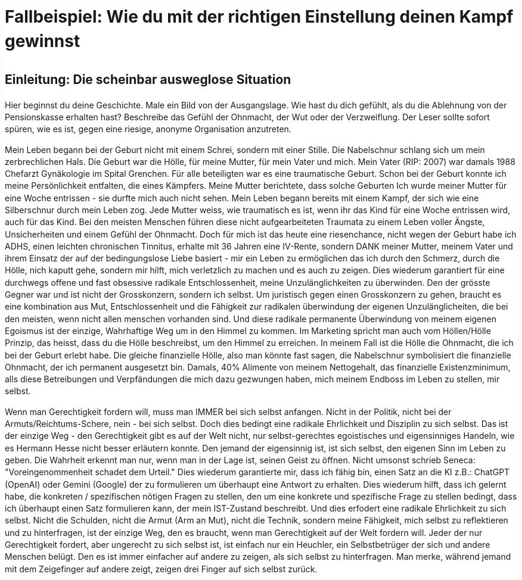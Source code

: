 # Fallbeispiel: Wie du mit der richtigen Einstellung deinen Kampf gewinnst

## Einleitung: Die scheinbar ausweglose Situation

Hier beginnst du deine Geschichte. Male ein Bild von der Ausgangslage. Wie hast du dich gefühlt, als du die Ablehnung von der Pensionskasse erhalten hast? Beschreibe das Gefühl der Ohnmacht, der Wut oder der Verzweiflung. Der Leser sollte sofort spüren, wie es ist, gegen eine riesige, anonyme Organisation anzutreten.

Mein Leben begann bei der Geburt nicht mit einem Schrei, sondern mit einer Stille. Die Nabelschnur schlang sich um mein zerbrechlichen Hals.
Die Geburt war die Hölle, für meine Mutter, für mein Vater und mich.
Mein Vater (RIP: 2007) war damals 1988 Chefarzt Gynäkologie im Spital Grenchen.
Für alle beteiligten war es eine traumatische Geburt. Schon bei der Geburt konnte ich meine Persönlichkeit entfalten, die eines Kämpfers. Meine Mutter berichtete, dass solche Geburten
Ich wurde meiner Mutter für eine Woche entrissen - sie durfte mich auch nicht sehen. Mein Leben begann bereits mit einem Kampf, der sich wie eine Silberschnur durch mein Leben zog.
Jede Mutter weiss, wie traumatisch es ist, wenn ihr das Kind für eine Woche entrissen wird, auch für das Kind.
Bei den meisten Menschen führen diese nicht aufgearbeiteten Traumata zu einem Leben voller Ängste, Unsicherheiten und einem Gefühl der Ohnmacht. Doch für mich ist das heute eine riesenchance, nicht wegen der Geburt habe ich ADHS, einen leichten chronischen Tinnitus, erhalte mit 36 Jahren eine IV-Rente, sondern DANK meiner Mutter, meinem Vater und ihrem Einsatz der auf der bedingungslose Liebe basiert - mir ein Leben zu ermöglichen das ich durch den Schmerz, durch die Hölle, nich kaputt gehe, sondern mir hilft, mich verletzlich zu machen und es auch zu zeigen. Dies wiederum garantiert für eine durchwegs offene und fast obsessive radikale Entschlossenheit, meine Unzulänglichkeiten zu überwinden.
Den der grösste Gegner war und ist nicht der Grosskonzern, sondern ich selbst.
Um juristisch gegen einen Grosskonzern zu gehen, braucht es eine kombination aus Mut, Entschlossenheit und die Fähigkeit zur radikalen überwindung der eigenen Unzulänglicheiten, die bei den meisten, wenn nicht allen menschen vorhanden sind.
Und diese radikale permanente Überwindung von meinem eigenen Egoismus ist der einzige, Wahrhaftige Weg um in den Himmel zu kommen.
Im Marketing spricht man auch vom Höllen/Hölle Prinzip, das heisst, dass du die Hölle beschreibst, um den Himmel zu erreichen. In meinem Fall ist die Hölle die Ohnmacht, die ich bei der Geburt erlebt habe. Die gleiche finanzielle Hölle, also man könnte fast sagen, die Nabelschnur symbolisiert die finanzielle Ohnmacht, der ich permanent ausgesetzt bin. Damals, 40% Alimente von meinem Nettogehalt, das finanzielle Existenzminimum, alls diese Betreibungen und Verpfändungen die mich dazu gezwungen haben, mich meinem Endboss im Leben zu stellen, mir selbst.

Wenn man Gerechtigkeit fordern will, muss man IMMER bei sich selbst anfangen. Nicht in der Politik, nicht bei der Armuts/Reichtums-Schere, nein - bei sich selbst. Doch dies bedingt eine radikale Ehrlichkeit und Disziplin zu sich selbst.
Das ist der einzige Weg - den Gerechtigkeit gibt es auf der Welt nicht, nur selbst-gerechtes egoistisches und eigensinniges Handeln, wie es Hermann Hesse nicht besser erläutern konnte.
Den jemand der eigensinnig ist, ist sich selbst, den eigenen Sinn im Leben zu geben.
Die Wahrheit erkennt man nur, wenn man in der Lage ist, seinen Geist zu öffnen.
Nicht umsonst schrieb Seneca: "Voreingenommenheit schadet dem Urteil."
Dies wiederum garantierte mir, dass ich fähig bin, einen Satz an die KI z.B.: ChatGPT (OpenAI) oder Gemini (Google) der zu formulieren um überhaupt eine Antwort zu erhalten.
Dies wiederum hilft, dass ich gelernt habe, die konkreten / spezifischen nötigen Fragen zu stellen, den um eine konkrete und spezifische Frage zu stellen bedingt, dass ich überhaupt einen Satz formulieren kann, der mein IST-Zustand beschreibt.
Und dies erfodert eine radikale Ehrlichkeit zu sich selbst.
Nicht die Schulden, nicht die Armut (Arm an Mut), nicht die Technik, sondern meine Fähigkeit, mich selbst zu reflektieren und zu hinterfragen, ist der einzige Weg, den es braucht, wenn man Gerechtigkeit auf der Welt fordern will.
Jeder der nur Gerechtigkeit fordert, aber ungerecht zu sich selbst ist, ist einfach nur ein Heuchler, ein Selbstbetrüger der sich und andere Menschen belügt.
Den es ist immer einfacher auf andere zu zeigen, als sich selbst zu hinterfragen.
Man merke, während jemand mit dem Zeigefinger auf andere zeigt, zeigen drei Finger auf sich selbst zurück.
